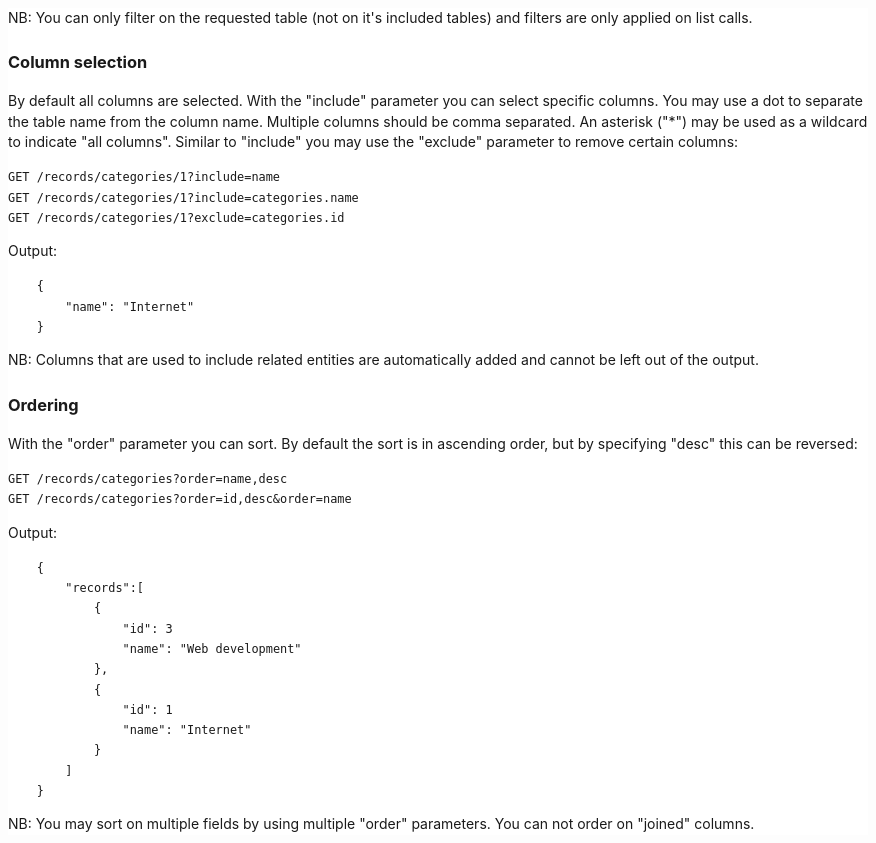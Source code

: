 NB: You can only filter on the requested table (not on it's included tables) and filters are only applied on list calls.

### Column selection

By default all columns are selected. With the "include" parameter you can select specific columns. 
You may use a dot to separate the table name from the column name. Multiple columns should be comma separated. 
An asterisk ("*") may be used as a wildcard to indicate "all columns". Similar to "include" you may use the "exclude" parameter to remove certain columns:

```
GET /records/categories/1?include=name
GET /records/categories/1?include=categories.name
GET /records/categories/1?exclude=categories.id
```

Output:

```
    {
        "name": "Internet"
    }
```

NB: Columns that are used to include related entities are automatically added and cannot be left out of the output.

### Ordering

With the "order" parameter you can sort. By default the sort is in ascending order, but by specifying "desc" this can be reversed:

```
GET /records/categories?order=name,desc
GET /records/categories?order=id,desc&order=name
```

Output:

```
    {
        "records":[
            {
                "id": 3
                "name": "Web development"
            },
            {
                "id": 1
                "name": "Internet"
            }
        ]
    }
```

NB: You may sort on multiple fields by using multiple "order" parameters. You can not order on "joined" columns.
